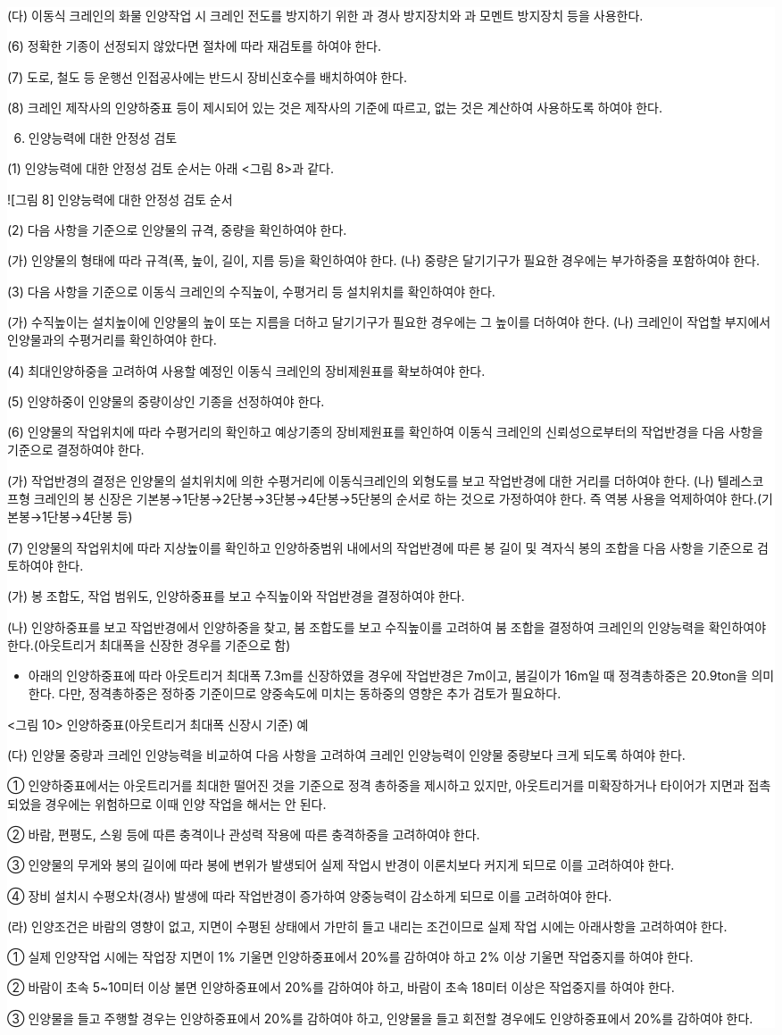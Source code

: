 (다) 이동식 크레인의 화물 인양작업 시 크레인 전도를 방지하기 위한 과 경사 방지장치와 과 모멘트 방지장치 등을 사용한다.

(6) 정확한 기종이 선정되지 않았다면 절차에 따라 재검토를 하여야 한다.

(7) 도로, 철도 등 운행선 인접공사에는 반드시 장비신호수를 배치하여야 한다.

(8) 크레인 제작사의 인양하중표 등이 제시되어 있는 것은 제작사의 기준에 따르고, 없는 것은 계산하여 사용하도록 하여야 한다.

6. 인양능력에 대한 안정성 검토

(1) 인양능력에 대한 안정성 검토 순서는 아래 <그림 8>과 같다.

![그림 8] 인양능력에 대한 안정성 검토 순서

(2) 다음 사항을 기준으로 인양물의 규격, 중량을 확인하여야 한다.

(가) 인양물의 형태에 따라 규격(폭, 높이, 길이, 지름 등)을 확인하여야 한다.
(나) 중량은 달기기구가 필요한 경우에는 부가하중을 포함하여야 한다.

(3) 다음 사항을 기준으로 이동식 크레인의 수직높이, 수평거리 등 설치위치를 확인하여야 한다.

(가) 수직높이는 설치높이에 인양물의 높이 또는 지름을 더하고 달기기구가 필요한 경우에는 그 높이를 더하여야 한다.
(나) 크레인이 작업할 부지에서 인양물과의 수평거리를 확인하여야 한다.

(4) 최대인양하중을 고려하여 사용할 예정인 이동식 크레인의 장비제원표를 확보하여야 한다.

(5) 인양하중이 인양물의 중량이상인 기종을 선정하여야 한다.

(6) 인양물의 작업위치에 따라 수평거리의 확인하고 예상기종의 장비제원표를 확인하여 이동식 크레인의 신뢰성으로부터의 작업반경을 다음 사항을 기준으로 결정하여야 한다.

(가) 작업반경의 결정은 인양물의 설치위치에 의한 수평거리에 이동식크레인의 외형도를 보고 작업반경에 대한 거리를 더하여야 한다.
(나) 텔레스코프형 크레인의 봉 신장은 기본봉→1단봉→2단봉→3단봉→4단봉→5단봉의 순서로 하는 것으로 가정하여야 한다. 즉 역봉 사용을 억제하여야 한다.(기본봉→1단봉→4단봉 등)

(7) 인양물의 작업위치에 따라 지상높이를 확인하고 인양하중범위 내에서의 작업반경에 따른 봉 길이 및 격자식 봉의 조합을 다음 사항을 기준으로 검토하여야 한다.

(가) 봉 조합도, 작업 범위도, 인양하중표를 보고 수직높이와 작업반경을 결정하여야 한다.

(나) 인양하중표를 보고 작업반경에서 인양하중을 찾고, 붐 조합도를 보고 수직높이를 고려하여 붐 조합을 결정하여 크레인의 인양능력을 확인하여야 한다.(아웃트리거 최대폭을 신장한 경우를 기준으로 함)
- 아래의 인양하중표에 따라 아웃트리거 최대폭 7.3m를 신장하였을 경우에 작업반경은 7m이고, 붐길이가 16m일 때 정격총하중은 20.9ton을 의미한다. 다만, 정격총하중은 정하중 기준이므로 양중속도에 미치는 동하중의 영향은 추가 검토가 필요하다.

<그림 10> 인양하중표(아웃트리거 최대폭 신장시 기준) 예

(다) 인양물 중량과 크레인 인양능력을 비교하여 다음 사항을 고려하여 크레인 인양능력이 인양물 중량보다 크게 되도록 하여야 한다.

① 인양하중표에서는 아웃트리거를 최대한 떨어진 것을 기준으로 정격 총하중을 제시하고 있지만, 아웃트리거를 미확장하거나 타이어가 지면과 접촉되었을 경우에는 위험하므로 이때 인양 작업을 해서는 안 된다.

② 바람, 편평도, 스윙 등에 따른 충격이나 관성력 작용에 따른 충격하중을 고려하여야 한다.

③ 인양물의 무게와 봉의 길이에 따라 봉에 변위가 발생되어 실제 작업시 반경이 이론치보다 커지게 되므로 이를 고려하여야 한다.

④ 장비 설치시 수평오차(경사) 발생에 따라 작업반경이 증가하여 양중능력이 감소하게 되므로 이를 고려하여야 한다.

(라) 인양조건은 바람의 영향이 없고, 지면이 수평된 상태에서 가만히 들고 내리는 조건이므로 실제 작업 시에는 아래사항을 고려하여야 한다.

① 실제 인양작업 시에는 작업장 지면이 1% 기울면 인양하중표에서 20%를 감하여야 하고 2% 이상 기울면 작업중지를 하여야 한다.

② 바람이 초속 5~10미터 이상 불면 인양하중표에서 20%를 감하여야 하고, 바람이 초속 18미터 이상은 작업중지를 하여야 한다.

③ 인양물을 들고 주행할 경우는 인양하중표에서 20%를 감하여야 하고, 인양물을 들고 회전할 경우에도 인양하중표에서 20%를 감하여야 한다.
